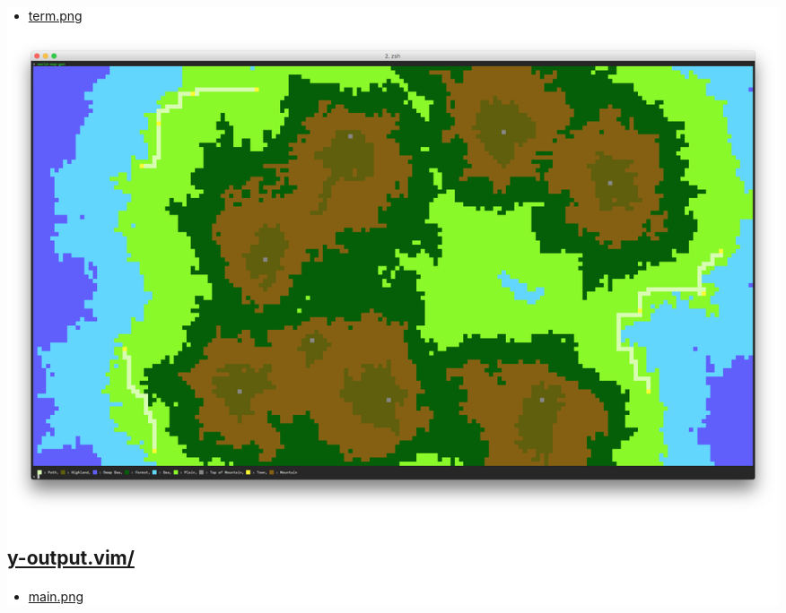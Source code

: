 * [term.png](world-map-gen/term.png)

![](world-map-gen/term.png)


## [y-output.vim/](https://github.com/rhysd/y-output.vim/)
* [main.png](y-output.vim/main.png)
